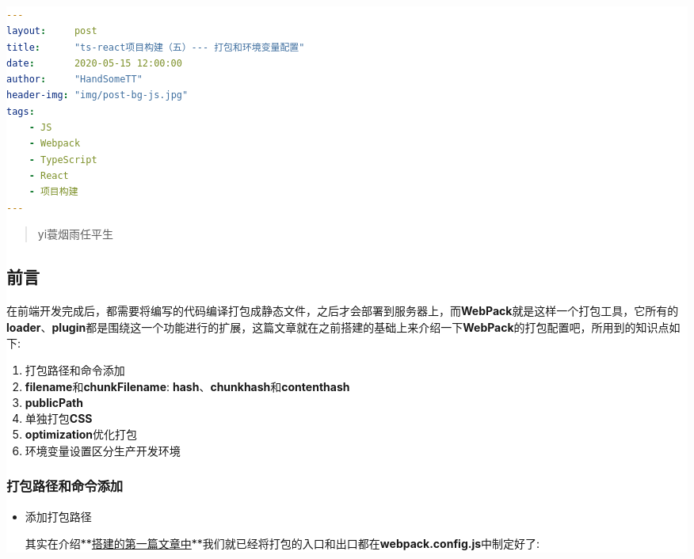 ```yaml
---
layout:     post
title:      "ts-react项目构建（五）--- 打包和环境变量配置"
date:       2020-05-15 12:00:00
author:     "HandSomeTT"
header-img: "img/post-bg-js.jpg"
tags:
    - JS
    - Webpack
    - TypeScript
    - React
    - 项目构建
---
```



>yi蓑烟雨任平生

## 前言

在前端开发完成后，都需要将编写的代码编译打包成静态文件，之后才会部署到服务器上，而**WebPack**就是这样一个打包工具，它所有的**loader**、**plugin**都是围绕这一个功能进行的扩展，这篇文章就在之前搭建的基础上来介绍一下**WebPack**的打包配置吧，所用到的知识点如下:

1. 打包路径和命令添加
2. **filename**和**chunkFilename**: **hash**、**chunkhash**和**contenthash**
3. **publicPath**
4. 单独打包**CSS**
5. **optimization**优化打包
6. 环境变量设置区分生产开发环境

### 打包路径和命令添加

* 添加打包路径

  其实在介绍**[搭建的第一篇文章中](/2020/04/21/ts-react-1/index.html)**我们就已经将打包的入口和出口都在<strong>webpack.config.js</strong>中制定好了:

